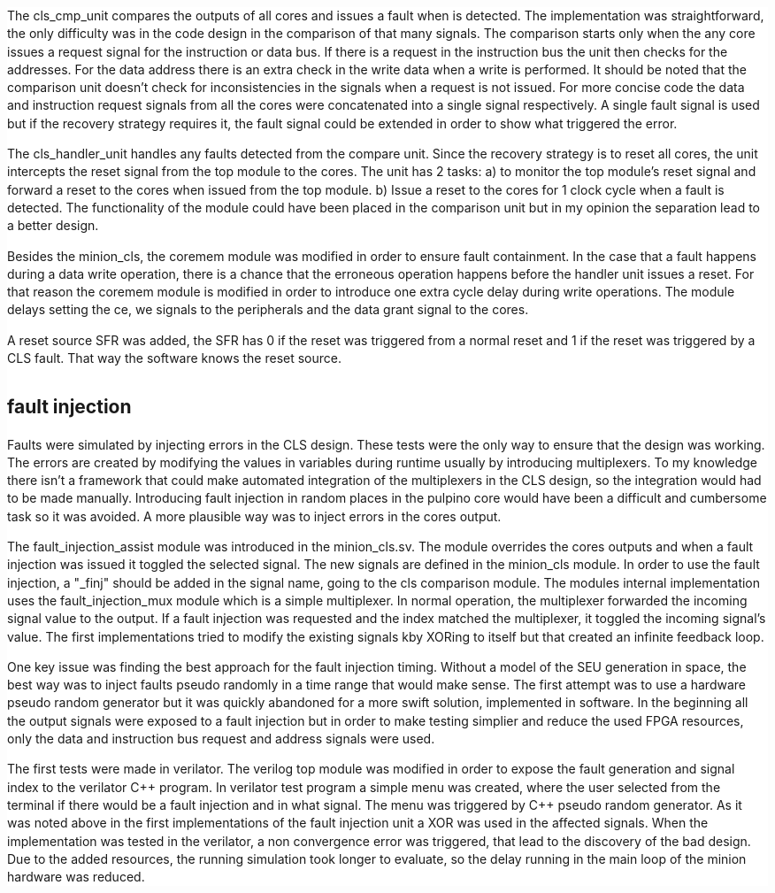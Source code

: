 The cls_cmp_unit compares the outputs of all cores and issues a fault when is detected. The implementation was straightforward, the only difficulty was in the code design in the comparison of that many signals. The comparison starts only when the any core issues a request signal for the instruction or data bus. If there is a request in the instruction bus the unit then checks for the addresses. For the data address there is an extra check in the write data when a write is performed. It should be noted that the comparison unit doesn’t check for inconsistencies in the signals when a request is not issued. For more concise code the data and instruction request signals from all the cores were concatenated into a single signal respectively. A single fault signal is used but if the recovery strategy requires it, the fault signal could be extended in order to show what triggered the error.

The cls_handler_unit handles any faults detected from the compare unit. Since the recovery strategy is to reset all cores, the unit intercepts the reset signal from the top module to the cores. The unit has 2 tasks: a) to monitor the top module’s reset signal and forward a reset to the cores when issued from the top module. b) Issue a reset to the cores for 1 clock cycle when a fault is detected. The functionality of the module could have been placed in the comparison unit but in my opinion the separation lead to a better design.

Besides the minion_cls, the coremem module was modified in order to ensure fault containment.  In the case that a fault happens during a data write operation, there is a chance that the erroneous operation happens before the handler unit issues a reset. For that reason the coremem module is modified in order to introduce one extra cycle delay during write operations. The module delays setting the ce, we signals to the peripherals and the data grant signal to the cores.

A reset source SFR was added, the SFR has 0 if the reset was triggered from a normal reset and 1 if the reset was triggered by a CLS fault. That way the software knows the reset source.

## fault injection

Faults were simulated by injecting errors in the CLS design. These tests were the only way to ensure that the design was working. The errors are created by modifying the values in variables during runtime usually by introducing multiplexers. To my knowledge there isn’t a framework that could make automated integration of the multiplexers in the CLS design, so the integration would had to be made manually. Introducing fault injection in random places in the pulpino core would have been a difficult and cumbersome task so it was avoided. A more plausible way was to inject errors in the cores output.

The fault_injection_assist module was introduced in the minion_cls.sv. The module overrides the cores outputs and when a fault injection was issued it toggled the selected signal. The new signals are defined in the minion_cls module. In order to use the fault injection, a "\_finj" should be added in the signal name, going to the cls comparison module. The modules internal implementation uses the fault_injection_mux module which is a simple multiplexer. In normal operation, the multiplexer forwarded the incoming signal value to the output. If a fault injection was requested and the index matched the multiplexer, it toggled the incoming signal’s value. The first implementations tried to modify the existing signals kby XORing to itself but that created an infinite feedback loop.

One key issue was finding the best approach for the fault injection timing. Without a model of the SEU generation in space, the best way was to inject faults pseudo randomly in a time range that would make sense. The first attempt was to use a hardware pseudo random generator but it was quickly abandoned for a more swift solution, implemented in software. In the beginning all the output signals were exposed to a fault injection but in order to make testing simplier and reduce the used FPGA resources, only the data and instruction bus  request and address signals were used.

The first tests were made in verilator. The verilog top module was modified in order to expose the fault generation and signal index to the  verilator C++ program. In verilator test program a simple menu was created, where the user selected from the terminal if there would be a fault injection and in what signal. The menu was triggered by C++ pseudo random generator. As it was noted above in the first implementations of the fault injection unit a XOR was used in the affected signals. When the implementation was tested in the verilator, a non convergence error was triggered, that lead to the discovery of the bad design. Due to the added resources, the running simulation took longer to evaluate, so the delay running in the main loop of the minion hardware was reduced.
